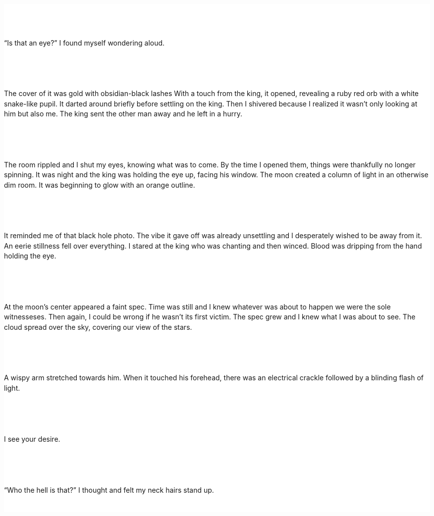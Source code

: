 &#x200B;

&#x200B;

“Is that an eye?” I found myself wondering aloud.

&#x200B;

&#x200B;

The cover of it was gold with obsidian-black lashes  With a touch from the king, it opened, revealing a ruby red orb with a white snake-like pupil. It darted around briefly before settling on the king. Then I shivered because I realized it wasn’t only looking at him but also me. The king sent the other man away and he left in a hurry.

&#x200B;

&#x200B;

The room rippled and I shut my eyes, knowing what was to come. By the time I opened them, things were thankfully no longer spinning. It was night and the king was holding the eye up, facing his window. The moon created a column of light in an otherwise dim room. It was beginning to glow with an orange outline.

&#x200B;

&#x200B;

It reminded me of that black hole photo. The vibe it gave off was already unsettling and I desperately wished to be away from it. An eerie stillness fell over everything. I stared at the king who was chanting and then winced. Blood was dripping from the hand holding the eye.

&#x200B;

&#x200B;

At the moon’s center appeared a faint spec. Time was still and I knew whatever was about to happen we were the sole witnesseses. Then again, I could be wrong if he wasn’t its first victim. The spec grew and I knew what I was about to see. The cloud spread over the sky, covering our view of the stars.

&#x200B;

&#x200B;

A wispy arm stretched towards him. When it touched his forehead, there was an electrical crackle followed by a blinding flash of light. 

&#x200B;

&#x200B;

I see your desire.

&#x200B;

&#x200B;

“Who  the hell is that?” I thought and felt my neck hairs stand up.

&#x200B;
